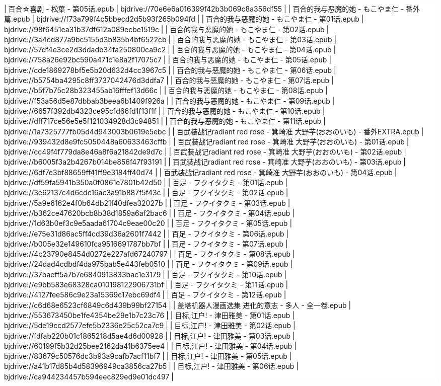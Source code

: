 | 百合☆喜剧 - 松葉 - 第05话.epub | bjdrive://70e6e6a016399f42b3b069c8a356df55 |
| 百合的我与恶魔的她 - もこやま仁 - 番外篇.epub | bjdrive://f73a799f4c5bbecd2d5b93f265b094fd |
| 百合的我与恶魔的她 - もこやま仁 - 第01话.epub | bjdrive://98f6451ea31b37df612a089ecbe1519c |
| 百合的我与恶魔的她 - もこやま仁 - 第02话.epub | bjdrive://3a4cd877a9bc5155d3b835b4bf6522cb |
| 百合的我与恶魔的她 - もこやま仁 - 第03话.epub | bjdrive://57df4e3ce2d3ddadb34fa250800ca9c2 |
| 百合的我与恶魔的她 - もこやま仁 - 第04话.epub | bjdrive://758a26e92bc590a471c1e8a2f17075c7 |
| 百合的我与恶魔的她 - もこやま仁 - 第05话.epub | bjdrive://cde1869278bf5e5b20d632d4cc3967c5 |
| 百合的我与恶魔的她 - もこやま仁 - 第06话.epub | bjdrive://b5754ba4295c8ff3737042476d3ddfa7 |
| 百合的我与恶魔的她 - もこやま仁 - 第07话.epub | bjdrive://b5f7b75c28b323455ab16fffef13d66c |
| 百合的我与恶魔的她 - もこやま仁 - 第08话.epub | bjdrive://f53a56d5e87dbbab3beea6b1409f926a |
| 百合的我与恶魔的她 - もこやま仁 - 第09话.epub | bjdrive://6657f392db4323ce95c1d66fd1f13f1f |
| 百合的我与恶魔的她 - もこやま仁 - 第10话.epub | bjdrive://dff717ce56e5e5f121034928d3c94851 |
| 百合的我与恶魔的她 - もこやま仁 - 第11话.epub | bjdrive://1a7325777fb05d4d943003b0619e5ebc |
| 百武装战记radiant red rose - 箕崎准 大野芋(おおのいも) - 番外EXTRA.epub | bjdrive://939432d8e9fc5050448a60633463cffb |
| 百武装战记radiant red rose - 箕崎准 大野芋(おおのいも) - 第01话.epub | bjdrive://cc49f4f779da8e46a8f6a21842de9d7c |
| 百武装战记radiant red rose - 箕崎准 大野芋(おおのいも) - 第02话.epub | bjdrive://b6005f3a2b4267b014be856f47f93191 |
| 百武装战记radiant red rose - 箕崎准 大野芋(おおのいも) - 第03话.epub | bjdrive://6df7e3bf88659ff41ff9e3184ff40d74 |
| 百武装战记radiant red rose - 箕崎准 大野芋(おおのいも) - 第04话.epub | bjdrive://df59fa5941b350a0f0861e7801b42d50 |
| 百足 - フクイタクミ - 第01话.epub | bjdrive://3e62137c4d6cdc16ac3a91b887f5f43c |
| 百足 - フクイタクミ - 第02话.epub | bjdrive://5a9e6162e4f0b64db21f40dfea32027b |
| 百足 - フクイタクミ - 第03话.epub | bjdrive://b362ce47620bcb8b38d1859a6af2bac6 |
| 百足 - フクイタクミ - 第04话.epub | bjdrive://1d63b0ef3c9e5aada61704c9eae00c20 |
| 百足 - フクイタクミ - 第05话.epub | bjdrive://e75e31d86ac5ff4cd39d36a2601f7442 |
| 百足 - フクイタクミ - 第06话.epub | bjdrive://b005e32e149610fca9516691787bb7bf |
| 百足 - フクイタクミ - 第07话.epub | bjdrive://4c23790e8454d0272e227afd67240797 |
| 百足 - フクイタクミ - 第08话.epub | bjdrive://24dad4cdbdf4da975bab5e443feb0510 |
| 百足 - フクイタクミ - 第09话.epub | bjdrive://37baeff5a7b7e6840913833bac1e3179 |
| 百足 - フクイタクミ - 第10话.epub | bjdrive://e9bb583e68328ca010198122906731bf |
| 百足 - フクイタクミ - 第11话.epub | bjdrive://4127fee586c9e23a15369c17ebc69df4 |
| 百足 - フクイタクミ - 第12话.epub | bjdrive://c6d68e6523cf6849c6d439b99bf27154 |
| 盖塔机器人漫画选集 进化的意志 - 多人 - 全一卷.epub | bjdrive://553673450be1fe4354be29e1b7c23c76 |
| 目标,江户! - 津田雅美 - 第01话.epub | bjdrive://5de19ccd2577efe5b2336e25c52ca7c9 |
| 目标,江户! - 津田雅美 - 第02话.epub | bjdrive://fdfab220b01c1865218d5ae4d6d00928 |
| 目标,江户! - 津田雅美 - 第03话.epub | bjdrive://60199f5b32d25bee2162da41b6375ee4 |
| 目标,江户! - 津田雅美 - 第04话.epub | bjdrive://83679c50576dc3b93a9cafb7acf11bf7 |
| 目标,江户! - 津田雅美 - 第05话.epub | bjdrive://a41b17d85b4d58396949ca3856ca27b5 |
| 目标,江户! - 津田雅美 - 第06话.epub | bjdrive://ca944234457b594eec829ed9e01dc497 |